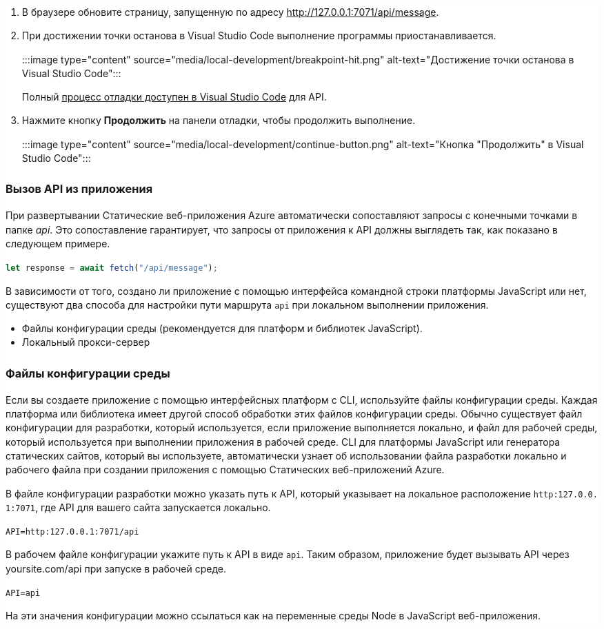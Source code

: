 1. В браузере обновите страницу, запущенную по адресу <http://127.0.0.1:7071/api/message>.

1. При достижении точки останова в Visual Studio Code выполнение программы приостанавливается.

   :::image type="content" source="media/local-development/breakpoint-hit.png" alt-text="Достижение точки останова в Visual Studio Code":::

   Полный [процесс отладки доступен в Visual Studio Code](https://code.visualstudio.com/Docs/editor/debugging) для API.

1. Нажмите кнопку **Продолжить** на панели отладки, чтобы продолжить выполнение.

    :::image type="content" source="media/local-development/continue-button.png" alt-text="Кнопка "Продолжить" в Visual Studio Code":::

### <a name="calling-the-api-from-the-application"></a>Вызов API из приложения

При развертывании Статические веб-приложения Azure автоматически сопоставляют запросы с конечными точками в папке _api_. Это сопоставление гарантирует, что запросы от приложения к API должны выглядеть так, как показано в следующем примере.

```javascript
let response = await fetch("/api/message");
```

В зависимости от того, создано ли приложение с помощью интерфейса командной строки платформы JavaScript или нет, существуют два способа для настройки пути маршрута `api` при локальном выполнении приложения.

- Файлы конфигурации среды (рекомендуется для платформ и библиотек JavaScript).
- Локальный прокси-сервер

### <a name="environment-configuration-files"></a>Файлы конфигурации среды

Если вы создаете приложение с помощью интерфейсных платформ с CLI, используйте файлы конфигурации среды. Каждая платформа или библиотека имеет другой способ обработки этих файлов конфигурации среды. Обычно существует файл конфигурации для разработки, который используется, если приложение выполняется локально, и файл для рабочей среды, который используется при выполнении приложения в рабочей среде. CLI для платформы JavaScript или генератора статических сайтов, который вы используете, автоматически узнает об использовании файла разработки локально и рабочего файла при создании приложения с помощью Статических веб-приложений Azure.

В файле конфигурации разработки можно указать путь к API, который указывает на локальное расположение `http:127.0.0.1:7071`, где API для вашего сайта запускается локально.

```
API=http:127.0.0.1:7071/api
```

В рабочем файле конфигурации укажите путь к API в виде `api`. Таким образом, приложение будет вызывать API через yoursite.com/api при запуске в рабочей среде.

```
API=api
```

На эти значения конфигурации можно ссылаться как на переменные среды Node в JavaScript веб-приложения.
